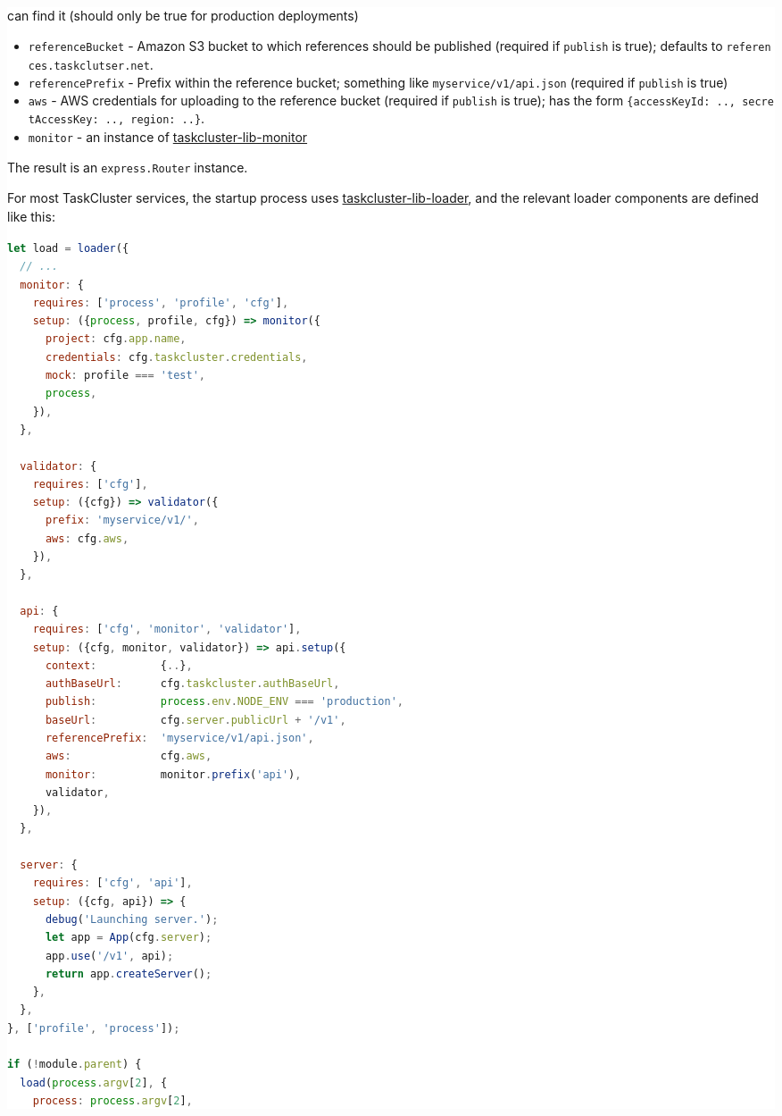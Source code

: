    can find it (should only be true for production deployments)
 * `referenceBucket` - Amazon S3 bucket to which references should be published (required if
   `publish` is true); defaults to `references.taskclutser.net`.
 * `referencePrefix` - Prefix within the reference bucket; something like
   `myservice/v1/api.json` (required if `publish` is true)
 * `aws` - AWS credentials for uploading to the reference bucket (required if `publish` is true);
   has the form `{accessKeyId: .., secretAccessKey: .., region: ..}`.
 * `monitor` - an instance of [taskcluster-lib-monitor](https://github.com/taskcluster/taskcluster-lib-monitor)

The result is an `express.Router` instance.

For most TaskCluster services, the startup process uses
[taskcluster-lib-loader](https://github.com/taskcluster/taskcluster-lib-loader),
and the relevant loader components are defined like this:

```js
let load = loader({
  // ...
  monitor: {
    requires: ['process', 'profile', 'cfg'],
    setup: ({process, profile, cfg}) => monitor({
      project: cfg.app.name,
      credentials: cfg.taskcluster.credentials,
      mock: profile === 'test',
      process,
    }),
  },

  validator: {
    requires: ['cfg'],
    setup: ({cfg}) => validator({
      prefix: 'myservice/v1/',
      aws: cfg.aws,
    }),
  },

  api: {
    requires: ['cfg', 'monitor', 'validator'],
    setup: ({cfg, monitor, validator}) => api.setup({
      context:          {..},
      authBaseUrl:      cfg.taskcluster.authBaseUrl,
      publish:          process.env.NODE_ENV === 'production',
      baseUrl:          cfg.server.publicUrl + '/v1',
      referencePrefix:  'myservice/v1/api.json',
      aws:              cfg.aws,
      monitor:          monitor.prefix('api'),
      validator,
    }),
  },

  server: {
    requires: ['cfg', 'api'],
    setup: ({cfg, api}) => {
      debug('Launching server.');
      let app = App(cfg.server);
      app.use('/v1', api);
      return app.createServer();
    },
  },
}, ['profile', 'process']);

if (!module.parent) {
  load(process.argv[2], {
    process: process.argv[2],
```